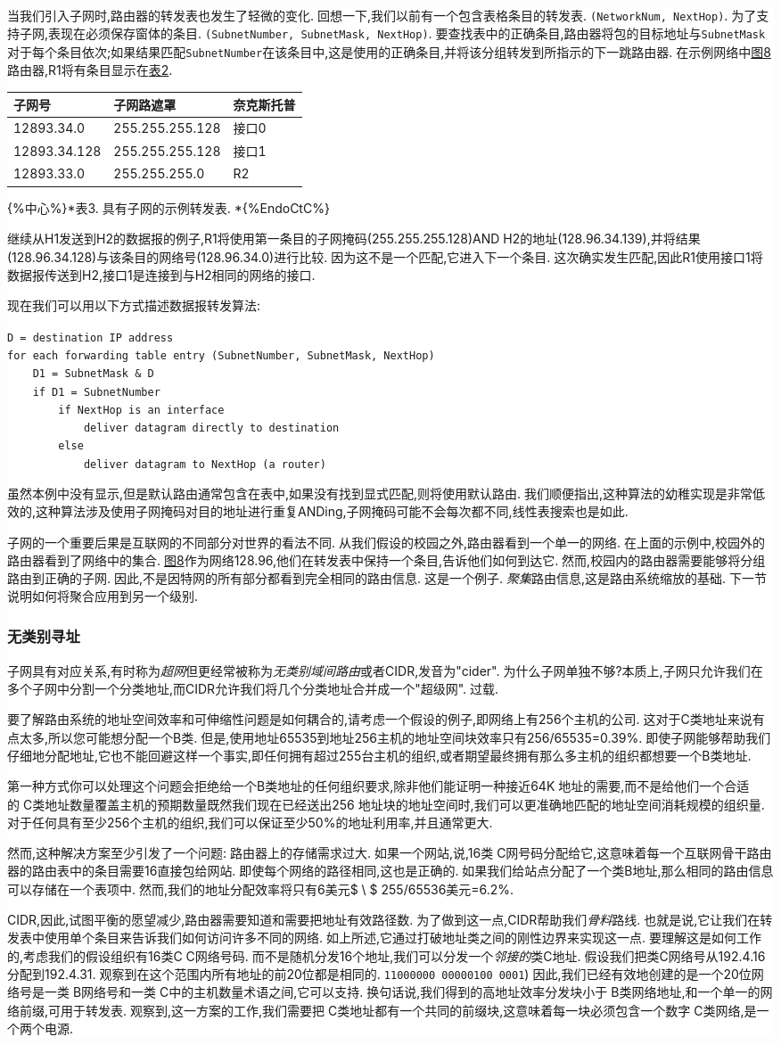 当我们引入子网时,路由器的转发表也发生了轻微的变化. 回想一下,我们以前有一个包含表格条目的转发表. `(NetworkNum, NextHop)`. 为了支持子网,表现在必须保存窗体的条目. `(SubnetNumber, SubnetMask, NextHop)`. 要查找表中的正确条目,路由器将包的目标地址与`SubnetMask`对于每个条目依次;如果结果匹配`SubnetNumber`在该条目中,这是使用的正确条目,并将该分组转发到所指示的下一跳路由器. 在示例网络中[图8](#subnet)路由器,R1将有条目显示在[表2](#subnettab).

<a id="subnettab"></a>

| 子网号          | 子网路遮罩           | 奈克斯托普 |
| :----------- | :-------------- | :---- |
| 12893.34.0   | 255.255.255.128 | 接口0   |
| 12893.34.128 | 255.255.255.128 | 接口1   |
| 12893.33.0   | 255.255.255.0   | R2    |

{%中心%}*表3. 具有子网的示例转发表. *{%EndoCtC%}

继续从H1发送到H2的数据报的例子,R1将使用第一条目的子网掩码(255.255.255.128)AND H2的地址(128.96.34.139),并将结果(128.96.34.128)与该条目的网络号(128.96.34.0)进行比较. 因为这不是一个匹配,它进入下一个条目. 这次确实发生匹配,因此R1使用接口1将数据报传送到H2,接口1是连接到与H2相同的网络的接口. 

现在我们可以用以下方式描述数据报转发算法: 

```pseudo
D = destination IP address
for each forwarding table entry (SubnetNumber, SubnetMask, NextHop)
    D1 = SubnetMask & D
    if D1 = SubnetNumber
        if NextHop is an interface
            deliver datagram directly to destination
        else
            deliver datagram to NextHop (a router)
```

虽然本例中没有显示,但是默认路由通常包含在表中,如果没有找到显式匹配,则将使用默认路由. 我们顺便指出,这种算法的幼稚实现是非常低效的,这种算法涉及使用子网掩码对目的地址进行重复ANDing,子网掩码可能不会每次都不同,线性表搜索也是如此. 

子网的一个重要后果是互联网的不同部分对世界的看法不同. 从我们假设的校园之外,路由器看到一个单一的网络. 在上面的示例中,校园外的路由器看到了网络中的集合. [图8](#subnet)作为网络128.96,他们在转发表中保持一个条目,告诉他们如何到达它. 然而,校园内的路由器需要能够将分组路由到正确的子网. 因此,不是因特网的所有部分都看到完全相同的路由信息. 这是一个例子. *聚集*路由信息,这是路由系统缩放的基础. 下一节说明如何将聚合应用到另一个级别. 

### 无类别寻址

子网具有对应关系,有时称为*超网*但更经常被称为*无类别域间路由*或者CIDR,发音为"cider". 为什么子网单独不够?本质上,子网只允许我们在多个子网中分割一个分类地址,而CIDR允许我们将几个分类地址合并成一个"超级网". 过载. 

要了解路由系统的地址空间效率和可伸缩性问题是如何耦合的,请考虑一个假设的例子,即网络上有256个主机的公司. 这对于C类地址来说有点太多,所以您可能想分配一个B类. 但是,使用地址65535到地址256主机的地址空间块效率只有256/65535=0.39%. 即使子网能够帮助我们仔细地分配地址,它也不能回避这样一个事实,即任何拥有超过255台主机的组织,或者期望最终拥有那么多主机的组织都想要一个B类地址. 

第一种方式你可以处理这个问题会拒绝给一个B类地址的任何组织要求,除非他们能证明一种接近64K 地址的需要,而不是给他们一个合适的 C类地址数量覆盖主机的预期数量既然我们现在已经送出256 地址块的地址空间时,我们可以更准确地匹配的地址空间消耗规模的组织量. 对于任何具有至少256个主机的组织,我们可以保证至少50%的地址利用率,并且通常更大. 

然而,这种解决方案至少引发了一个问题: 路由器上的存储需求过大. 如果一个网站,说,16类 C网号码分配给它,这意味着每一个互联网骨干路由器的路由表中的条目需要16直接包给网站. 即使每个网络的路径相同,这也是正确的. 如果我们给站点分配了一个类B地址,那么相同的路由信息可以存储在一个表项中. 然而,我们的地址分配效率将只有6美元$ \\ $ 255/65536美元=6.2%. 

CIDR,因此,试图平衡的愿望减少,路由器需要知道和需要把地址有效路径数. 为了做到这一点,CIDR帮助我们*骨料*路线. 也就是说,它让我们在转发表中使用单个条目来告诉我们如何访问许多不同的网络. 如上所述,它通过打破地址类之间的刚性边界来实现这一点. 要理解这是如何工作的,考虑我们的假设组织有16类C C网络号码. 而不是随机分发16个地址,我们可以分发一个*邻接的*类C地址. 假设我们把类C网络号从192.4.16分配到192.4.31. 观察到在这个范围内所有地址的前20位都是相同的. `11000000 00000100 0001`) 因此,我们已经有效地创建的是一个20位网络号是一类 B网络号和一类 C中的主机数量术语之间,它可以支持. 换句话说,我们得到的高地址效率分发块小于 B类网络地址,和一个单一的网络前缀,可用于转发表. 观察到,这一方案的工作,我们需要把 C类地址都有一个共同的前缀块,这意味着每一块必须包含一个数字 C类网络,是一个两个电源. 
